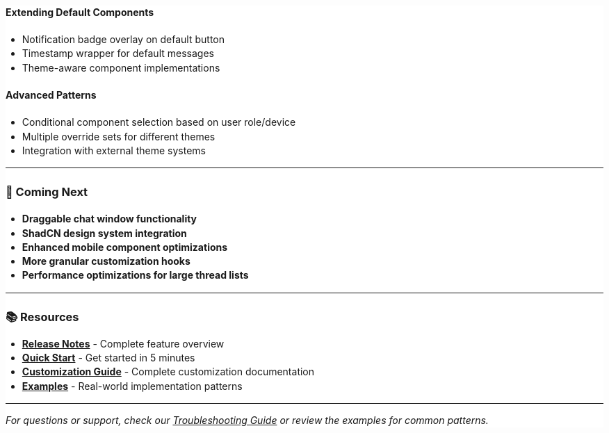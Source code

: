 #### **Extending Default Components**
- Notification badge overlay on default button
- Timestamp wrapper for default messages
- Theme-aware component implementations

#### **Advanced Patterns**
- Conditional component selection based on user role/device
- Multiple override sets for different themes
- Integration with external theme systems

---

### 🔮 Coming Next

- **Draggable chat window functionality**
- **ShadCN design system integration** 
- **Enhanced mobile component optimizations**
- **More granular customization hooks**
- **Performance optimizations for large thread lists**

---

### 📚 Resources

- **[Release Notes](./docs/myna-sdk-release-notes.md)** - Complete feature overview
- **[Quick Start](./docs/myna-sdk-component-overrides-quick-start.md)** - Get started in 5 minutes
- **[Customization Guide](./docs/myna-sdk-customization.md)** - Complete customization documentation
- **[Examples](./docs/myna-sdk-examples.md)** - Real-world implementation patterns

---

*For questions or support, check our [Troubleshooting Guide](./docs/myna-sdk-troubleshooting.md) or review the examples for common patterns.* 